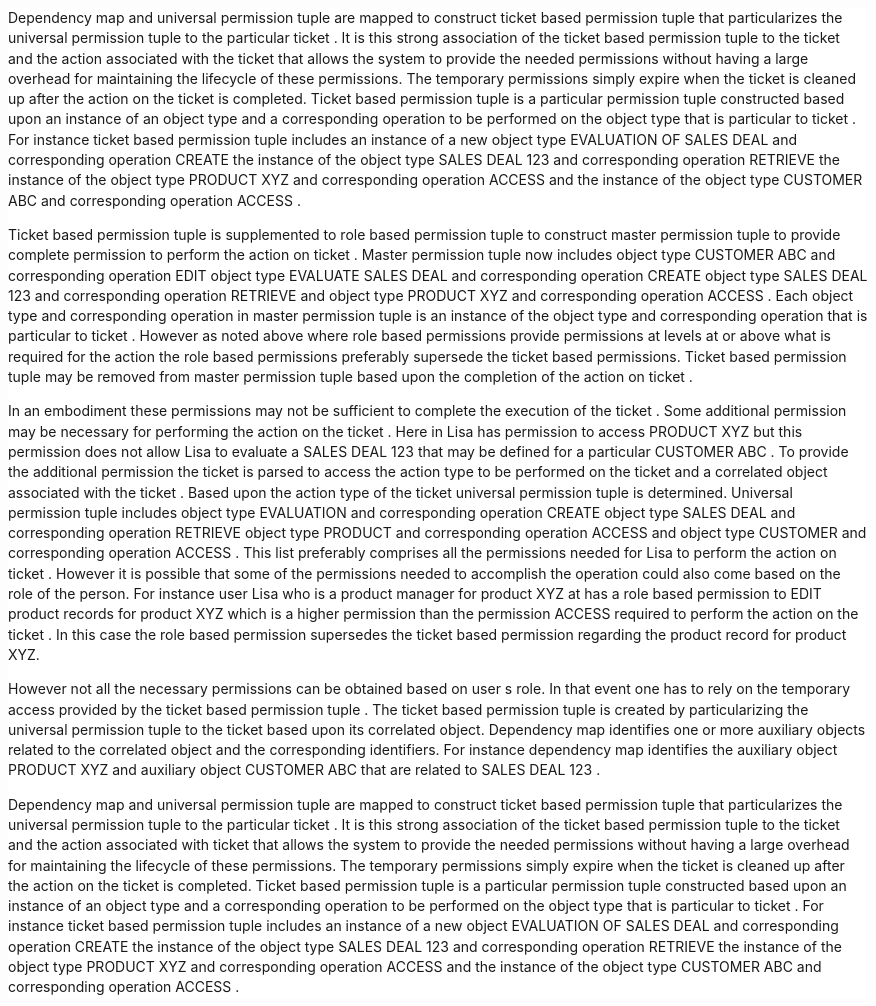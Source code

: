 Dependency map and universal permission tuple are mapped to construct ticket based permission tuple that particularizes the universal permission tuple to the particular ticket . It is this strong association of the ticket based permission tuple to the ticket and the action associated with the ticket that allows the system to provide the needed permissions without having a large overhead for maintaining the lifecycle of these permissions. The temporary permissions simply expire when the ticket is cleaned up after the action on the ticket is completed. Ticket based permission tuple is a particular permission tuple constructed based upon an instance of an object type and a corresponding operation to be performed on the object type that is particular to ticket . For instance ticket based permission tuple includes an instance of a new object type EVALUATION OF SALES DEAL and corresponding operation CREATE the instance of the object type SALES DEAL 123 and corresponding operation RETRIEVE the instance of the object type PRODUCT XYZ and corresponding operation ACCESS and the instance of the object type CUSTOMER ABC and corresponding operation ACCESS .

Ticket based permission tuple is supplemented to role based permission tuple to construct master permission tuple to provide complete permission to perform the action on ticket . Master permission tuple now includes object type CUSTOMER ABC and corresponding operation EDIT object type EVALUATE SALES DEAL and corresponding operation CREATE object type SALES DEAL 123 and corresponding operation RETRIEVE and object type PRODUCT XYZ and corresponding operation ACCESS . Each object type and corresponding operation in master permission tuple is an instance of the object type and corresponding operation that is particular to ticket . However as noted above where role based permissions provide permissions at levels at or above what is required for the action the role based permissions preferably supersede the ticket based permissions. Ticket based permission tuple may be removed from master permission tuple based upon the completion of the action on ticket .

In an embodiment these permissions may not be sufficient to complete the execution of the ticket . Some additional permission may be necessary for performing the action on the ticket . Here in Lisa has permission to access PRODUCT XYZ but this permission does not allow Lisa to evaluate a SALES DEAL 123 that may be defined for a particular CUSTOMER ABC . To provide the additional permission the ticket is parsed to access the action type to be performed on the ticket and a correlated object associated with the ticket . Based upon the action type of the ticket universal permission tuple is determined. Universal permission tuple includes object type EVALUATION and corresponding operation CREATE object type SALES DEAL and corresponding operation RETRIEVE object type PRODUCT and corresponding operation ACCESS and object type CUSTOMER and corresponding operation ACCESS . This list preferably comprises all the permissions needed for Lisa to perform the action on ticket . However it is possible that some of the permissions needed to accomplish the operation could also come based on the role of the person. For instance user Lisa who is a product manager for product XYZ at has a role based permission to EDIT product records for product XYZ which is a higher permission than the permission ACCESS required to perform the action on the ticket . In this case the role based permission supersedes the ticket based permission regarding the product record for product XYZ.

However not all the necessary permissions can be obtained based on user s role. In that event one has to rely on the temporary access provided by the ticket based permission tuple . The ticket based permission tuple is created by particularizing the universal permission tuple to the ticket based upon its correlated object. Dependency map identifies one or more auxiliary objects related to the correlated object and the corresponding identifiers. For instance dependency map identifies the auxiliary object PRODUCT XYZ and auxiliary object CUSTOMER ABC that are related to SALES DEAL 123 .

Dependency map and universal permission tuple are mapped to construct ticket based permission tuple that particularizes the universal permission tuple to the particular ticket . It is this strong association of the ticket based permission tuple to the ticket and the action associated with ticket that allows the system to provide the needed permissions without having a large overhead for maintaining the lifecycle of these permissions. The temporary permissions simply expire when the ticket is cleaned up after the action on the ticket is completed. Ticket based permission tuple is a particular permission tuple constructed based upon an instance of an object type and a corresponding operation to be performed on the object type that is particular to ticket . For instance ticket based permission tuple includes an instance of a new object EVALUATION OF SALES DEAL and corresponding operation CREATE the instance of the object type SALES DEAL 123 and corresponding operation RETRIEVE the instance of the object type PRODUCT XYZ and corresponding operation ACCESS and the instance of the object type CUSTOMER ABC and corresponding operation ACCESS .
